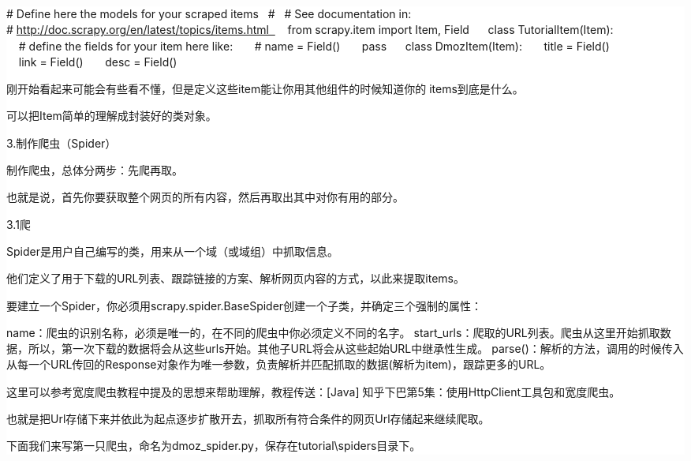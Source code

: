 # Define here the models for your scraped items  
#  
# See documentation in:  
# http://doc.scrapy.org/en/latest/topics/items.html  
  
from scrapy.item import Item, Field  
  
class TutorialItem(Item):  
    # define the fields for your item here like:  
    # name = Field()  
    pass  
  
class DmozItem(Item):  
    title = Field()  
    link = Field()  
    desc = Field()  




刚开始看起来可能会有些看不懂，但是定义这些item能让你用其他组件的时候知道你的 items到底是什么。

可以把Item简单的理解成封装好的类对象。



3.制作爬虫（Spider）

制作爬虫，总体分两步：先爬再取。

也就是说，首先你要获取整个网页的所有内容，然后再取出其中对你有用的部分。

3.1爬

Spider是用户自己编写的类，用来从一个域（或域组）中抓取信息。

他们定义了用于下载的URL列表、跟踪链接的方案、解析网页内容的方式，以此来提取items。

要建立一个Spider，你必须用scrapy.spider.BaseSpider创建一个子类，并确定三个强制的属性：

name：爬虫的识别名称，必须是唯一的，在不同的爬虫中你必须定义不同的名字。
start_urls：爬取的URL列表。爬虫从这里开始抓取数据，所以，第一次下载的数据将会从这些urls开始。其他子URL将会从这些起始URL中继承性生成。
parse()：解析的方法，调用的时候传入从每一个URL传回的Response对象作为唯一参数，负责解析并匹配抓取的数据(解析为item)，跟踪更多的URL。


这里可以参考宽度爬虫教程中提及的思想来帮助理解，教程传送：[Java] 知乎下巴第5集：使用HttpClient工具包和宽度爬虫。

也就是把Url存储下来并依此为起点逐步扩散开去，抓取所有符合条件的网页Url存储起来继续爬取。





下面我们来写第一只爬虫，命名为dmoz_spider.py，保存在tutorial\spiders目录下。
